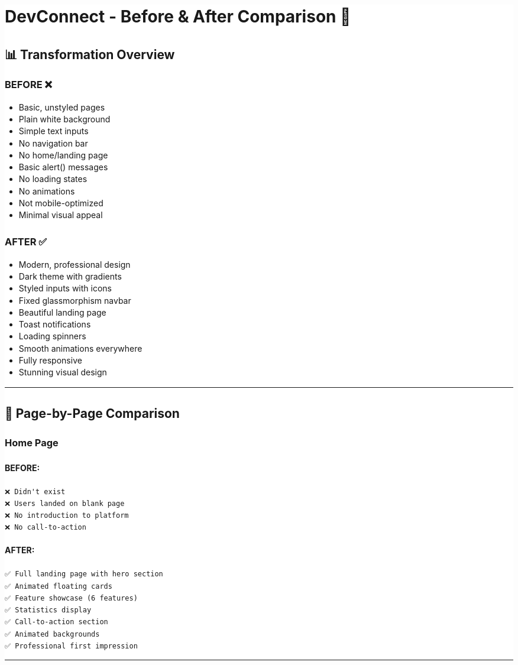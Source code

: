 # DevConnect - Before & After Comparison 🔄

## 📊 Transformation Overview

### BEFORE ❌

- Basic, unstyled pages
- Plain white background
- Simple text inputs
- No navigation bar
- No home/landing page
- Basic alert() messages
- No loading states
- No animations
- Not mobile-optimized
- Minimal visual appeal

### AFTER ✅

- Modern, professional design
- Dark theme with gradients
- Styled inputs with icons
- Fixed glassmorphism navbar
- Beautiful landing page
- Toast notifications
- Loading spinners
- Smooth animations everywhere
- Fully responsive
- Stunning visual design

---

## 🎨 Page-by-Page Comparison

### Home Page

#### BEFORE:

```
❌ Didn't exist
❌ Users landed on blank page
❌ No introduction to platform
❌ No call-to-action
```

#### AFTER:

```
✅ Full landing page with hero section
✅ Animated floating cards
✅ Feature showcase (6 features)
✅ Statistics display
✅ Call-to-action section
✅ Animated backgrounds
✅ Professional first impression
```

---